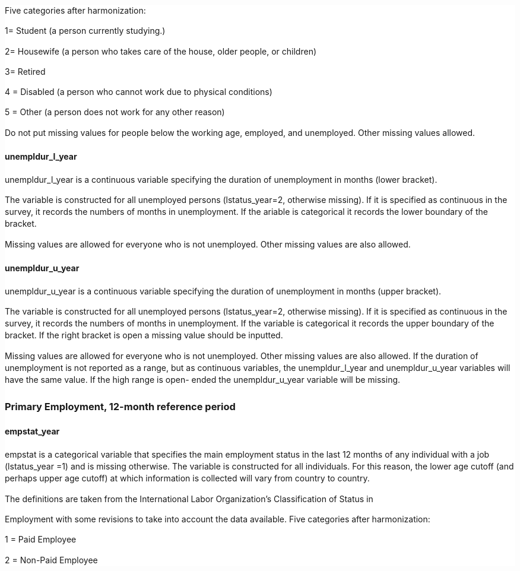 Five categories after harmonization:

1= Student (a person currently studying.)

2= Housewife (a person who takes care of the house, older people, or children)

3= Retired

4 = Disabled (a person who cannot work due to physical conditions)

5 = Other (a person does not work for any other reason)

Do not put missing values for people below the working age, employed, and unemployed. Other missing values allowed.

#### unempldur_l_year

unempldur_l_year is a continuous variable specifying the duration of unemployment in months (lower bracket).

The variable is constructed for all unemployed persons (lstatus_year=2, otherwise missing). If it is specified as continuous in the survey, it records the numbers of months in unemployment. If the ariable is categorical it records the lower boundary of the bracket.

Missing values are allowed for everyone who is not unemployed. Other missing values are also allowed.

#### unempldur_u_year

unempldur_u_year is a continuous variable specifying the duration of unemployment in months (upper bracket).

The variable is constructed for all unemployed persons (lstatus_year=2, otherwise missing). If it is specified as continuous in the survey, it records the numbers of months in unemployment. If the variable is categorical it records the upper boundary of the bracket. If the right bracket is open a missing value should be inputted.

Missing values are allowed for everyone who is not unemployed. Other missing values are also allowed. If the duration of unemployment is not reported as a range, but as continuous variables, the unempldur_l_year and unempldur_u_year variables will have the same value. If the high range is open- ended the unempldur_u_year variable will be missing.

### Primary Employment, 12-month reference period

#### empstat_year

empstat is a categorical variable that specifies the main employment status in the last 12 months of any individual with a job (lstatus_year =1) and is missing otherwise. The variable is constructed for all individuals. For this reason, the lower age cutoff (and perhaps upper age cutoff) at which information is collected will vary from country to country.

The definitions are taken from the International Labor Organization’s Classification of Status in

Employment with some revisions to take into account the data available. Five categories after harmonization:

1 = Paid Employee

2 = Non-Paid Employee
